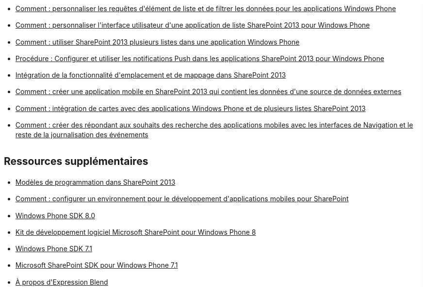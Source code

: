   
-  [Comment : personnaliser les requêtes d'élément de liste et de filtrer les données pour les applications Windows Phone](how-to-customize-list-item-queries-and-filter-data-for-windows-phone-apps.md)
    
  
-  [Comment : personnaliser l'interface utilisateur d'une application de liste SharePoint 2013 pour Windows Phone](how-to-customize-the-user-interface-of-a-sharepoint-2013-list-app-for-windows-ph.md)
    
  
-  [Comment : utiliser SharePoint 2013 plusieurs listes dans une application Windows Phone](how-to-use-multiple-sharepoint-2013-lists-in-a-windows-phone-app.md)
    
  
-  [Procédure : Configurer et utiliser les notifications Push dans les applications SharePoint 2013 pour Windows Phone](how-to-configure-and-use-push-notifications-in-sharepoint-2013-apps-for-windows.md)
    
  
-  [Intégration de la fonctionnalité d'emplacement et de mappage dans SharePoint 2013](integrating-location-and-map-functionality-in-sharepoint-2013.md)
    
  
-  [Comment : créer une application mobile en SharePoint 2013 qui contient les données d'une source de données externes](how-to-create-a-mobile-app-in-sharepoint-2013-that-contains-data-from-an-externa.md)
    
  
-  [Comment : intégration de cartes avec des applications Windows Phone et de plusieurs listes SharePoint 2013](how-to-integrate-maps-with-windows-phone-apps-and-sharepoint-2013-lists.md)
    
  
-  [Comment : créer des répondant aux souhaits des recherche des applications mobiles avec les interfaces de Navigation et le reste de la journalisation des événements](how-to-build-search-driven-mobile-apps-with-the-navigation-and-event-logging-res.md)
    
  

## Ressources supplémentaires
<a name="SP15buildmobile_addlresources"> </a>


  
    
    

-  [Modèles de programmation dans SharePoint 2013](programming-models-in-sharepoint-2013.md)
    
  
-  [Comment : configurer un environnement pour le développement d'applications mobiles pour SharePoint](how-to-set-up-an-environment-for-developing-mobile-apps-for-sharepoint.md)
    
  
-  [Windows Phone SDK 8.0](http://www.microsoft.com/fr-fr/download/details.aspx?id=35471)
    
  
-  [Kit de développement logiciel Microsoft SharePoint pour Windows Phone 8](http://www.microsoft.com/fr-fr/download/details.aspx?id=36818)
    
  
-  [Windows Phone SDK 7.1](http://www.microsoft.com/fr-fr/download/details.aspx?id=27570)
    
  
-  [Microsoft SharePoint SDK pour Windows Phone 7.1](http://www.microsoft.com/en-us/download/details.aspx?id=30476)
    
  
-  [À propos d'Expression Blend](http://msdn.microsoft.com/fr-fr/library/cc296376%28Expression.40%29.aspx)
    
  

